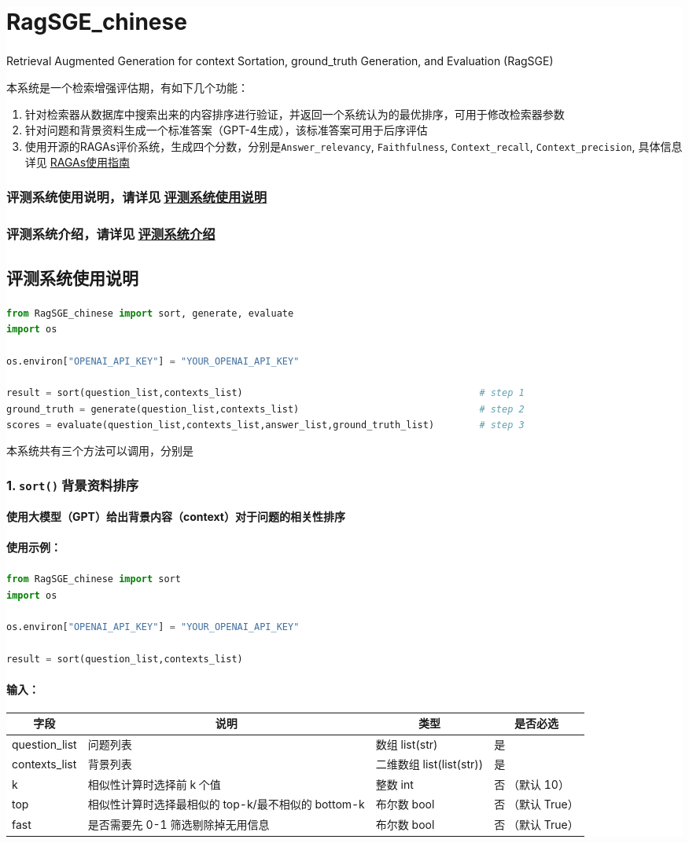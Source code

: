 # RagSGE_chinese

Retrieval Augmented Generation for context Sortation, ground_truth Generation, and Evaluation (RagSGE)

本系统是一个检索增强评估期，有如下几个功能：
1. 针对检索器从数据库中搜索出来的内容排序进行验证，并返回一个系统认为的最优排序，可用于修改检索器参数
2. 针对问题和背景资料生成一个标准答案（GPT-4生成），该标准答案可用于后序评估
3. 使用开源的RAGAs评价系统，生成四个分数，分别是`Answer_relevancy`, `Faithfulness`, `Context_recall`, `Context_precision`, 具体信息详见 [RAGAs使用指南](https://github.com/explodinggradients/ragas)

### 评测系统使用说明，请详见 [评测系统使用说明](#评测系统使用说明)
### 评测系统介绍，请详见 [评测系统介绍](#评测系统介绍)

## 评测系统使用说明

```python
from RagSGE_chinese import sort, generate, evaluate
import os

os.environ["OPENAI_API_KEY"] = "YOUR_OPENAI_API_KEY"

result = sort(question_list,contexts_list)                                          # step 1
ground_truth = generate(question_list,contexts_list)                                # step 2
scores = evaluate(question_list,contexts_list,answer_list,ground_truth_list)        # step 3
```


本系统共有三个方法可以调用，分别是

### 1. `sort()` 背景资料排序
**使用大模型（GPT）给出背景内容（context）对于问题的相关性排序**

#### 使用示例：
```python
from RagSGE_chinese import sort
import os

os.environ["OPENAI_API_KEY"] = "YOUR_OPENAI_API_KEY"

result = sort(question_list,contexts_list)
```

#### 输入：
| 字段          | 说明                                                  | 类型                      | 是否必选         |
| ------------- | ----------------------------------------------------- | ------------------------- | ---------------- |
| question_list | 问题列表                                              | 数组 list(str)            | 是               |
| contexts_list | 背景列表                                              | 二维数组  list(list(str)) | 是               |
| k             | 相似性计算时选择前 k 个值                             | 整数  int                 | 否 （默认 10）   |
| top           | 相似性计算时选择最相似的 top-k/最不相似的 bottom-k    | 布尔数   bool             | 否 （默认 True） |
| fast          | 是否需要先 0-1 筛选剔除掉无用信息                     | 布尔数   bool             | 否 （默认 True） |
